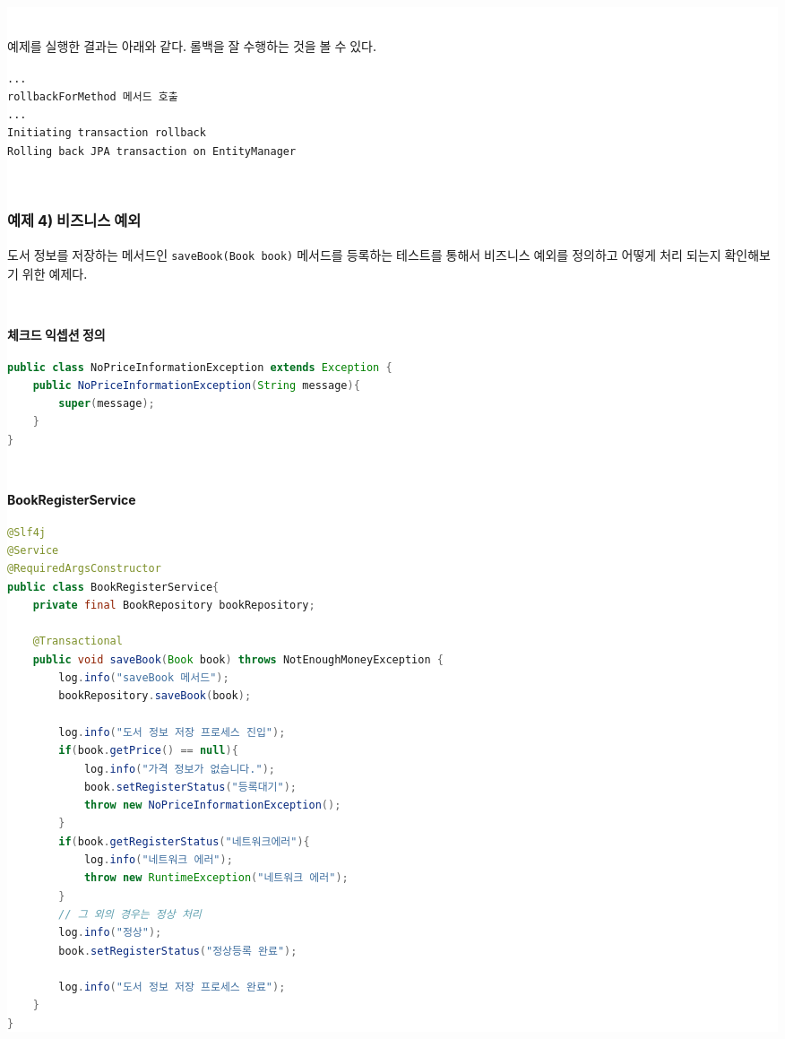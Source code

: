 <br>

예제를 실행한 결과는 아래와 같다. 롤백을 잘 수행하는 것을 볼 수 있다.

```plain
...
rollbackForMethod 메서드 호출
...
Initiating transaction rollback
Rolling back JPA transaction on EntityManager
```

<br>

### 예제 4) 비즈니스 예외

도서 정보를 저장하는 메서드인 `saveBook(Book book)` 메서드를 등록하는 테스트를 통해서 비즈니스 예외를 정의하고 어떻게 처리 되는지 확인해보기 위한 예제다.<br>

<br>

**체크드 익셉션 정의**

```java
public class NoPriceInformationException extends Exception {
	public NoPriceInformationException(String message){
		super(message);
	}
}
```

<br>

**BookRegisterService**

```java
@Slf4j
@Service
@RequiredArgsConstructor
public class BookRegisterService{
	private final BookRepository bookRepository;

	@Transactional
	public void saveBook(Book book) throws NotEnoughMoneyException {
		log.info("saveBook 메서드");
		bookRepository.saveBook(book);

		log.info("도서 정보 저장 프로세스 진입");
		if(book.getPrice() == null){
			log.info("가격 정보가 없습니다.");
			book.setRegisterStatus("등록대기");
			throw new NoPriceInformationException();
		}
		if(book.getRegisterStatus("네트워크에러"){
			log.info("네트워크 에러"); 
			throw new RuntimeException("네트워크 에러");
		}
		// 그 외의 경우는 정상 처리
		log.info("정상");
		book.setRegisterStatus("정상등록 완료");

		log.info("도서 정보 저장 프로세스 완료");
	}
}
```
